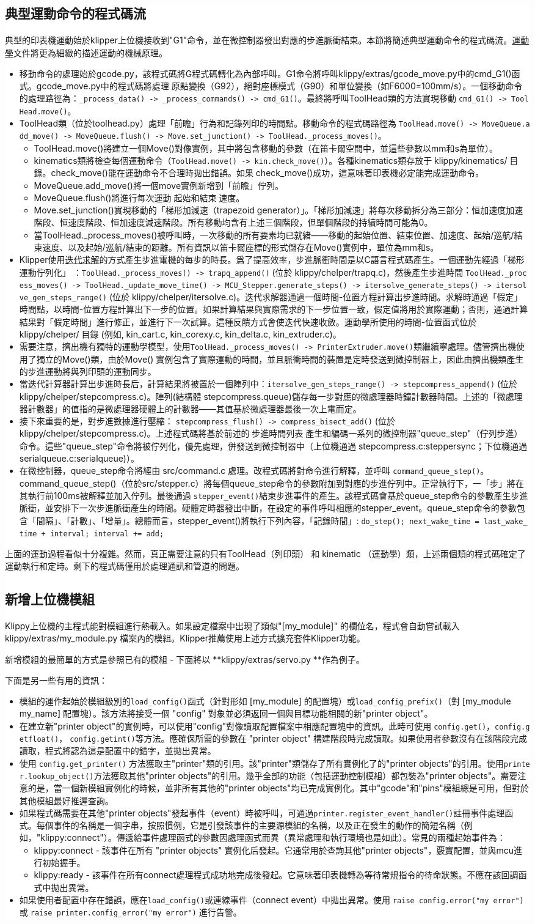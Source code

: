 ## 典型運動命令的程式碼流

典型的印表機運動始於klipper上位機接收到"G1"命令，並在微控制器發出對應的步進脈衝結束。本節將簡述典型運動命令的程式碼流。[運動學](Kinematics.md)文件將更為細緻的描述運動的機械原理。

* 移動命令的處理始於gcode.py，該程式碼將G程式碼轉化為內部呼叫。G1命令將呼叫klippy/extras/gcode_move.py中的cmd_G1()函式。gcode_move.py中的程式碼將處理 原點變換（G92），絕對座標模式（G90）和單位變換（如F6000=100mm/s）。一個移動命令的處理路徑為：`_process_data() -> _process_commands() -> cmd_G1()`。最終將呼叫ToolHead類的方法實現移動 `cmd_G1() -> ToolHead.move()`。
* ToolHead類（位於toolhead.py）處理「前瞻」行為和記錄列印的時間點。移動命令的程式碼路徑為 `ToolHead.move() -> MoveQueue.add_move() -> MoveQueue.flush() -> Move.set_junction() -> ToolHead._process_moves()`。
   * ToolHead.move()將建立一個Move()對像實例，其中將包含移動的參數（在笛卡爾空間中，並這些參數以mm和s為單位）。
   * kinematics類將檢查每個運動命令（`ToolHead.move() -> kin.check_move()`）。各種kinematics類存放于 klippy/kinematics/ 目錄。check_move()能在運動命令不合理時拋出錯誤。如果 check_move()成功，這意味著印表機必定能完成運動命令。
   * MoveQueue.add_move()將一個move實例新增到「前瞻」佇列。
   * MoveQueue.flush()將進行每次運動 起始和結束 速度。
   * Move.set_junction()實現移動的「梯形加減速（trapezoid generator）」。「梯形加減速」將每次移動拆分為三部分：恒加速度加速階段、恒速度階段、恒加速度減速階段。所有移動均含有上述三個階段，但單個階段的持續時間可能為0。
   * 當ToolHead._process_moves()被呼叫時，一次移動的所有要素均已就緒——移動的起始位置、結束位置、加速度、起始/巡航/結束速度、以及起始/巡航/結束的距離。所有資訊以笛卡爾座標的形式儲存在Move()實例中，單位為mm和s。
* Klipper使用[迭代求解](https://en.wikipedia.org/wiki/Root-finding_algorithm)的方式產生步進電機的每步的時長。爲了提高效率，步進脈衝時間是以C語言程式碼產生。一個運動先經過「梯形運動佇列化」 ：`ToolHead._process_moves() -> trapq_append()` (位於 klippy/chelper/trapq.c)，然後產生步進時間 `ToolHead._process_moves() -> ToolHead._update_move_time() -> MCU_Stepper.generate_steps() -> itersolve_generate_steps() -> itersolve_gen_steps_range()` (位於 klippy/chelper/itersolve.c)。迭代求解器通過一個時間-位置方程計算出步進時間。求解時通過「假定」時間點，以時間-位置方程計算出下一步的位置。如果計算結果與實際需求的下一步位置一致，假定值將用於實際運動；否則，通過計算結果對「假定時間」進行修正，並進行下一次試算。這種反饋方式會使迭代快速收斂。運動學所使用的時間-位置函式位於 klippy/chelper/ 目錄 (例如, kin_cart.c, kin_corexy.c, kin_delta.c, kin_extruder.c)。
* 需要注意，擠出機有獨特的運動學模型，使用`ToolHead._process_moves() -> PrinterExtruder.move()`類繼續寧處理。儘管擠出機使用了獨立的Move()類，由於Move() 實例包含了實際運動的時間，並且脈衝時間的裝置是定時發送到微控制器上，因此由擠出機類產生的步進運動將與列印頭的運動同步。
* 當迭代計算器計算出步進時長后，計算結果將被置於一個陣列中：`itersolve_gen_steps_range() -> stepcompress_append()` (位於 klippy/chelper/stepcompress.c)。陣列(結構體 stepcompress.queue)儲存每一步對應的微處理器時鐘計數器時間。上述的「微處理器計數器」的值指的是微處理器硬體上的計數器——其值基於微處理器最後一次上電而定。
* 接下來重要的是，對步進數據進行壓縮： `stepcompress_flush() -> compress_bisect_add()` (位於 klippy/chelper/stepcompress.c)。上述程式碼將基於前述的 步進時間列表 產生和編碼一系列的微控制器"queue_step"（佇列步進）命令。這些"queue_step"命令將被佇列化，優先處理，併發送到微控制器中（上位機通過 stepcompress.c:steppersync；下位機通過serialqueue.c:serialqueue)）。
* 在微控制器，queue_step命令將經由 src/command.c 處理。改程式碼將對命令進行解釋，並呼叫 `command_queue_step()`。command_queue_step()（位於src/stepper.c）將每個queue_step命令的參數附加到對應的步進佇列中。正常執行下，一「步」將在其執行前100ms被解釋並加入佇列。最後通過 `stepper_event()`結束步進事件的產生。該程式碼會基於queue_step命令的參數產生步進脈衝，並安排下一次步進脈衝產生的時間。硬體定時器發出中斷，在設定的事件呼叫相應的stepper_event。queue_step命令的參數包含「間隔」、「計數」、「增量」。總體而言，stepper_event()將執行下列內容，「記錄時間」: `do_step(); next_wake_time = last_wake_time + interval; interval += add;`

上面的運動過程看似十分複雜。然而，真正需要注意的只有ToolHead（列印頭） 和 kinematic （運動學）類，上述兩個類的程式碼確定了運動執行和定時。剩下的程式碼僅用於處理通訊和管道的問題。

## 新增上位機模組

Klippy上位機的主程式能對模組進行熱載入。如果設定檔案中出現了類似"[my_module]" 的欄位名，程式會自動嘗試載入 klippy/extras/my_module.py 檔案內的模組。Klipper推薦使用上述方式擴充套件Klipper功能。

新增模組的最簡單的方式是參照已有的模組 - 下面將以 **klippy/extras/servo.py **作為例子。

下面是另一些有用的資訊：

* 模組的運作起始於模組級別的`load_config()`函式（針對形如 [my_module] 的配置塊）或`load_config_prefix()`（對 [my_module my_name] 配置塊）。該方法將接受一個 "config" 對象並必須返回一個與目標功能相關的新"printer object"。
* 在建立新"printer object"的實例時，可以使用"config"對像讀取配置檔案中相應配置塊中的資訊。此時可使用 `config.get()`，`config.getfloat()`， `config.getint()`等方法。應確保所需的參數在 "printer object" 構建階段時完成讀取。如果使用者參數沒有在該階段完成讀取，程式將認為這是配置中的錯字，並拋出異常。
* 使用 `config.get_printer()` 方法獲取主"printer"類的引用。該"printer"類儲存了所有實例化了的"printer objects"的引用。使用`printer.lookup_object()`方法獲取其他"printer objects"的引用。幾乎全部的功能（包括運動控制模組）都包裝為"printer objects"。需要注意的是，當一個新模組實例化的時候，並非所有其他的"printer objects"均已完成實例化。其中"gcode"和"pins"模組總是可用，但對於其他模組最好推遲查詢。
* 如果程式碼需要在其他"printer objects"發起事件（event）時被呼叫，可通過`printer.register_event_handler()`註冊事件處理函式。每個事件的名稱是一個字串，按照慣例，它是引發該事件的主要源模組的名稱，以及正在發生的動作的簡短名稱（例如，"klippy:connect"）。傳遞給事件處理函式的參數因處理函式而異（異常處理和執行環境也是如此）。常見的兩種起始事件為：
   * klippy:connect - 該事件在所有 "printer objects" 實例化后發起。它通常用於查詢其他"printer objects"，覈實配置，並與mcu進行初始握手。
   * klippy:ready - 該事件在所有connect處理程式成功地完成後發起。它意味著印表機轉為等待常規指令的待命狀態。不應在該回調函式中拋出異常。
* 如果使用者配置中存在錯誤，應在`load_config()`或連線事件（connect event）中拋出異常。使用 `raise config.error("my error")` 或 `raise printer.config_error("my error")` 進行告警。